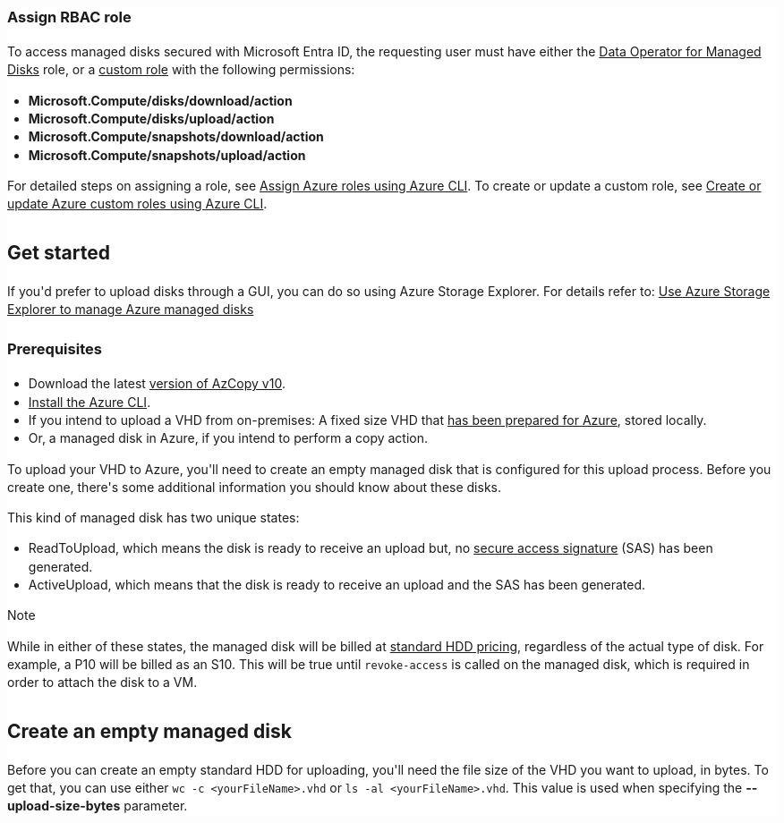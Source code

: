 ### Assign RBAC role

To access managed disks secured with Microsoft Entra ID, the requesting user must have either the [Data Operator for Managed Disks](../../role-based-access-control/built-in-roles.md#data-operator-for-managed-disks) role, or a [custom role](../../role-based-access-control/custom-roles-powershell.md) with the following permissions: 

- **Microsoft.Compute/disks/download/action**
- **Microsoft.Compute/disks/upload/action**
- **Microsoft.Compute/snapshots/download/action**
- **Microsoft.Compute/snapshots/upload/action**

For detailed steps on assigning a role, see [Assign Azure roles using Azure CLI](../../role-based-access-control/role-assignments-cli.md). To create or update a custom role, see [Create or update Azure custom roles using Azure CLI](../../role-based-access-control/custom-roles-cli.md).


## Get started

If you'd prefer to upload disks through a GUI, you can do so using Azure Storage Explorer. For details refer to: [Use Azure Storage Explorer to manage Azure managed disks](../disks-use-storage-explorer-managed-disks.md)

### Prerequisites

- Download the latest [version of AzCopy v10](../../storage/common/storage-use-azcopy-v10.md#download-and-install-azcopy).
- [Install the Azure CLI](/cli/azure/install-azure-cli).
- If you intend to upload a VHD from on-premises: A fixed size VHD that [has been prepared for Azure](../windows/prepare-for-upload-vhd-image.md), stored locally.
- Or, a managed disk in Azure, if you intend to perform a copy action.

To upload your VHD to Azure, you'll need to create an empty managed disk that is configured for this upload process. Before you create one, there's some additional information you should know about these disks.

This kind of managed disk has two unique states:

- ReadToUpload, which means the disk is ready to receive an upload but, no [secure access signature](../../storage/common/storage-sas-overview.md) (SAS) has been generated.
- ActiveUpload, which means that the disk is ready to receive an upload and the SAS has been generated.

> [!NOTE]
> While in either of these states, the managed disk will be billed at [standard HDD pricing](https://azure.microsoft.com/pricing/details/managed-disks/), regardless of the actual type of disk. For example, a P10 will be billed as an S10. This will be true until `revoke-access` is called on the managed disk, which is required in order to attach the disk to a VM.

## Create an empty managed disk

Before you can create an empty standard HDD for uploading, you'll need the file size of the VHD you want to upload, in bytes. To get that, you can use either `wc -c <yourFileName>.vhd` or `ls -al <yourFileName>.vhd`. This value is used when specifying the **--upload-size-bytes** parameter.
